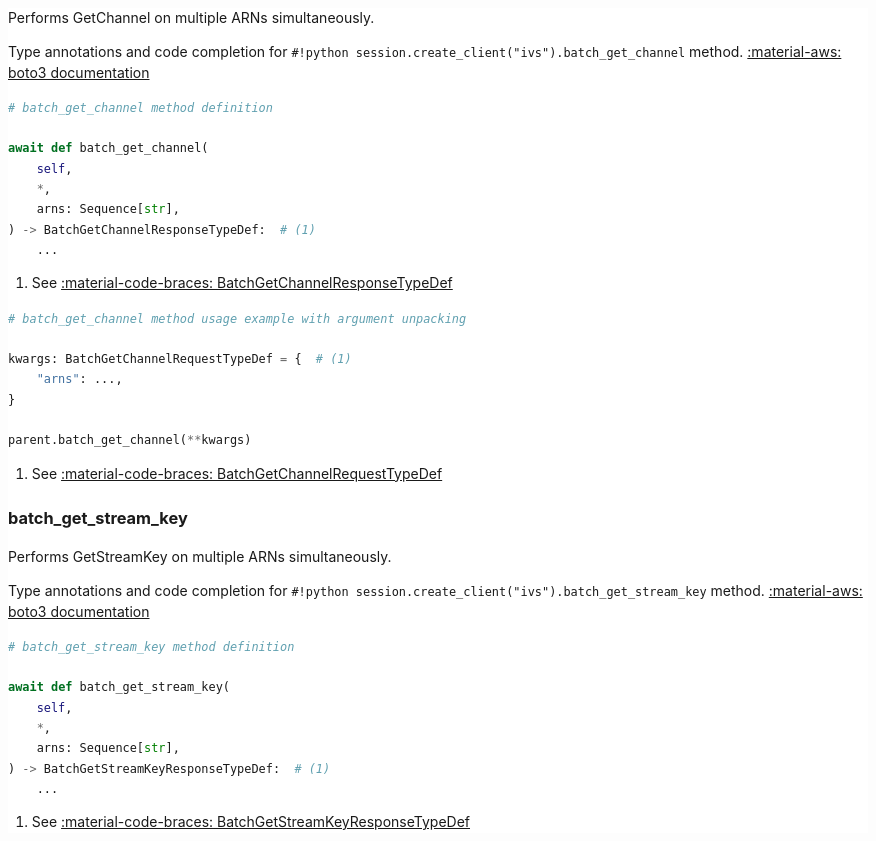 Performs <a>GetChannel</a> on multiple ARNs simultaneously.

Type annotations and code completion for `#!python session.create_client("ivs").batch_get_channel` method.
[:material-aws: boto3 documentation](https://boto3.amazonaws.com/v1/documentation/api/latest/reference/services/ivs/client/batch_get_channel.html)

```python
# batch_get_channel method definition

await def batch_get_channel(
    self,
    *,
    arns: Sequence[str],
) -> BatchGetChannelResponseTypeDef:  # (1)
    ...
```

1. See [:material-code-braces: BatchGetChannelResponseTypeDef](./type_defs.md#batchgetchannelresponsetypedef)


```python
# batch_get_channel method usage example with argument unpacking

kwargs: BatchGetChannelRequestTypeDef = {  # (1)
    "arns": ...,
}

parent.batch_get_channel(**kwargs)
```

1. See [:material-code-braces: BatchGetChannelRequestTypeDef](./type_defs.md#batchgetchannelrequesttypedef)

### batch\_get\_stream\_key

Performs <a>GetStreamKey</a> on multiple ARNs simultaneously.

Type annotations and code completion for `#!python session.create_client("ivs").batch_get_stream_key` method.
[:material-aws: boto3 documentation](https://boto3.amazonaws.com/v1/documentation/api/latest/reference/services/ivs/client/batch_get_stream_key.html)

```python
# batch_get_stream_key method definition

await def batch_get_stream_key(
    self,
    *,
    arns: Sequence[str],
) -> BatchGetStreamKeyResponseTypeDef:  # (1)
    ...
```

1. See [:material-code-braces: BatchGetStreamKeyResponseTypeDef](./type_defs.md#batchgetstreamkeyresponsetypedef)
